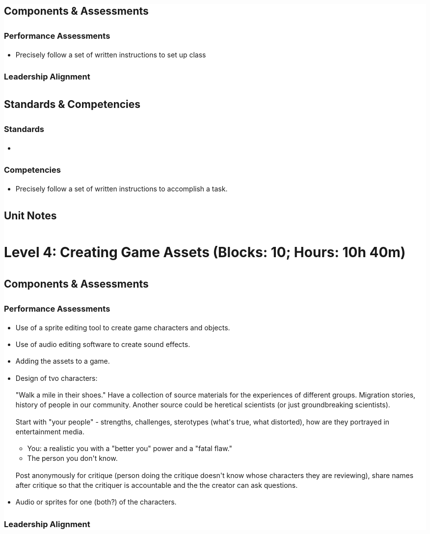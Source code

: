 ## Components & Assessments

### Performance Assessments

* Precisely follow a set of written instructions to set up class

### Leadership Alignment

## Standards & Competencies

### Standards

*

### Competencies

* Precisely follow a set of written instructions to accomplish a task.

## Unit Notes

# Level 4: Creating Game Assets (Blocks: 10; Hours: 10h 40m)

## Components & Assessments

### Performance Assessments

* Use of a sprite editing tool to create game characters and objects.
* Use of audio editing software to create sound effects.
* Adding the assets to a game.
* Design of tvo characters:

  "Walk a mile in their shoes." Have a collection of source materials for the experiences of different groups. Migration stories, history of people in our community. Another source could be heretical scientists (or just groundbreaking scientists).

  Start with "your people" - strengths, challenges, sterotypes (what's true, what distorted), how are they portrayed in entertainment media.

  - You: a realistic you with a "better you" power and a "fatal flaw."
  - The person you don't know.

  Post anonymously for critique (person doing the critique doesn't know whose characters they are reviewing), share names after critique so that the critiquer is accountable and the the creator can ask questions.
* Audio or sprites for one (both?) of the characters.

### Leadership Alignment
